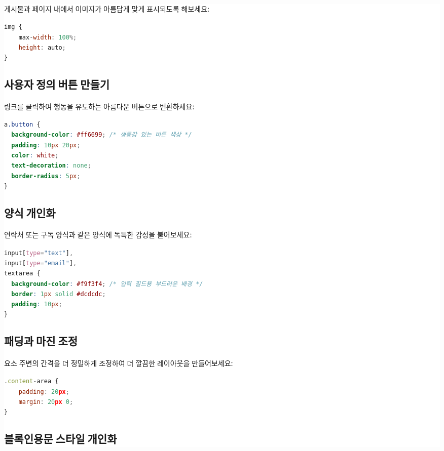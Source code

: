게시물과 페이지 내에서 이미지가 아름답게 맞게 표시되도록 해보세요:

```js
img {
    max-width: 100%;
    height: auto;
}
```

## 사용자 정의 버튼 만들기

링크를 클릭하여 행동을 유도하는 아름다운 버튼으로 변환하세요:

<div class="content-ad"></div>

```css
a.button {
  background-color: #ff6699; /* 생동감 있는 버튼 색상 */
  padding: 10px 20px;
  color: white;
  text-decoration: none;
  border-radius: 5px;
}
```

## 양식 개인화

연락처 또는 구독 양식과 같은 양식에 독특한 감성을 불어보세요:

```css
input[type="text"],
input[type="email"],
textarea {
  background-color: #f9f3f4; /* 입력 필드용 부드러운 배경 */
  border: 1px solid #dcdcdc;
  padding: 10px;
}
```

<div class="content-ad"></div>

## 패딩과 마진 조정

요소 주변의 간격을 더 정밀하게 조정하여 더 깔끔한 레이아웃을 만들어보세요:

```js
.content-area {
    padding: 20px;
    margin: 20px 0;
}
```

## 블록인용문 스타일 개인화

<div class="content-ad"></div>
